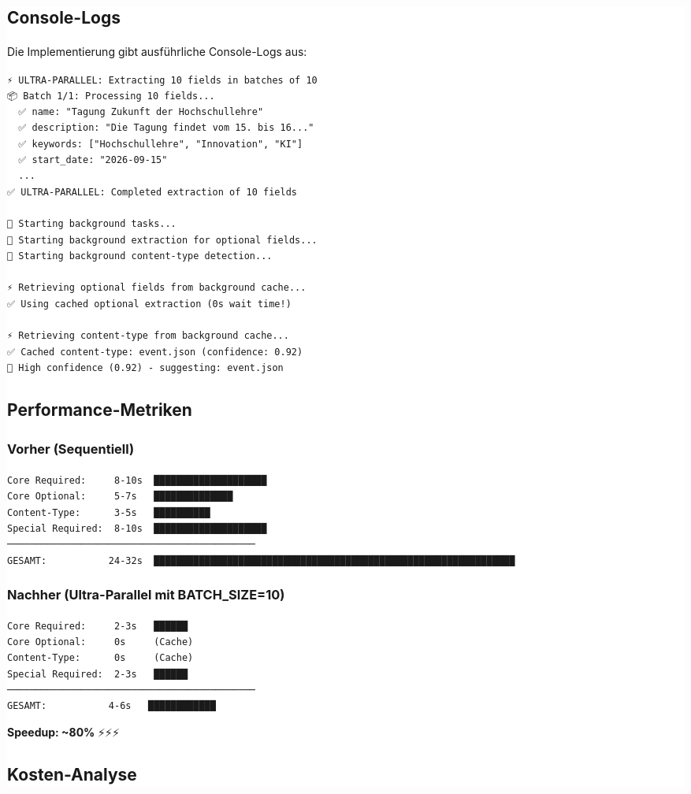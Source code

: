 ## Console-Logs

Die Implementierung gibt ausführliche Console-Logs aus:

```
⚡ ULTRA-PARALLEL: Extracting 10 fields in batches of 10
📦 Batch 1/1: Processing 10 fields...
  ✅ name: "Tagung Zukunft der Hochschullehre"
  ✅ description: "Die Tagung findet vom 15. bis 16..."
  ✅ keywords: ["Hochschullehre", "Innovation", "KI"]
  ✅ start_date: "2026-09-15"
  ...
✅ ULTRA-PARALLEL: Completed extraction of 10 fields

🚀 Starting background tasks...
🔄 Starting background extraction for optional fields...
🔄 Starting background content-type detection...

⚡ Retrieving optional fields from background cache...
✅ Using cached optional extraction (0s wait time!)

⚡ Retrieving content-type from background cache...
✅ Cached content-type: event.json (confidence: 0.92)
🎯 High confidence (0.92) - suggesting: event.json
```

## Performance-Metriken

### Vorher (Sequentiell)
```
Core Required:     8-10s  ████████████████████
Core Optional:     5-7s   ██████████████
Content-Type:      3-5s   ██████████
Special Required:  8-10s  ████████████████████
────────────────────────────────────────────
GESAMT:           24-32s  ████████████████████████████████████████████████████████████████
```

### Nachher (Ultra-Parallel mit BATCH_SIZE=10)
```
Core Required:     2-3s   ██████
Core Optional:     0s     (Cache)
Content-Type:      0s     (Cache)
Special Required:  2-3s   ██████
────────────────────────────────────────────
GESAMT:           4-6s   ████████████
```

**Speedup: ~80%** ⚡⚡⚡

## Kosten-Analyse
